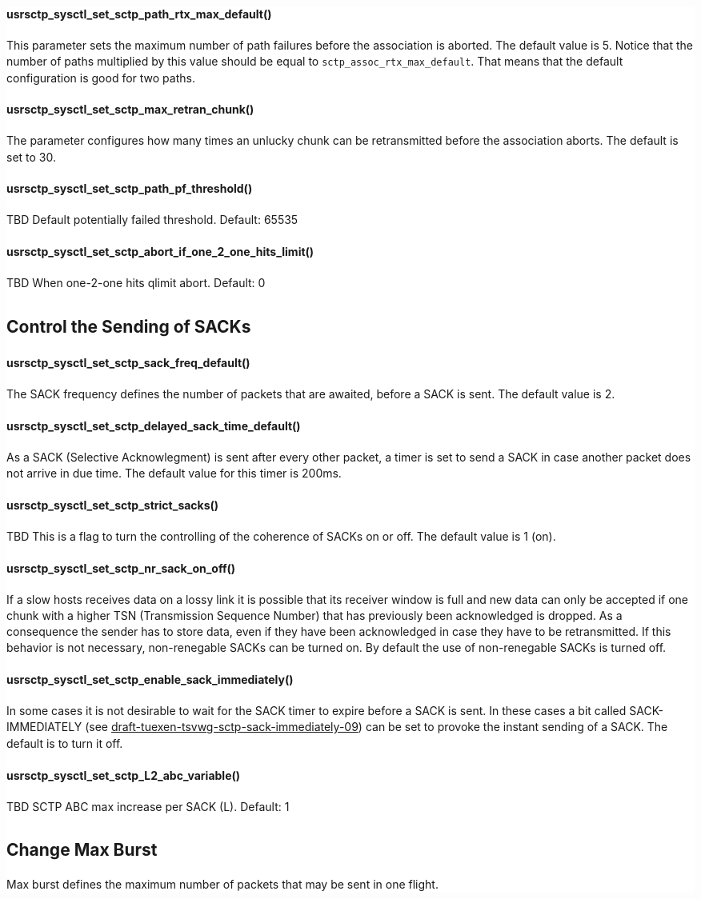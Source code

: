 #### usrsctp_sysctl_set_sctp_path_rtx_max_default()
This parameter sets the maximum number of path failures before the association is aborted. The default value is 5. Notice that the number of paths multiplied by this value should be equal to `sctp_assoc_rtx_max_default`. That means that the default configuration is good for two paths.

#### usrsctp_sysctl_set_sctp_max_retran_chunk()
The parameter configures how many times an unlucky chunk can be retransmitted before the association aborts. The default is set to 30.

#### usrsctp_sysctl_set_sctp_path_pf_threshold()
TBD
Default potentially failed threshold. Default: 65535		

#### usrsctp_sysctl_set_sctp_abort_if_one_2_one_hits_limit()
TBD
When one-2-one hits qlimit abort. Default: 0


## Control the Sending of SACKs
#### usrsctp_sysctl_set_sctp_sack_freq_default()
The SACK frequency defines the number of packets that are awaited, before a SACK is sent. The default value is 2.

#### usrsctp_sysctl_set_sctp_delayed_sack_time_default()
As a SACK (Selective Acknowlegment) is sent after every other packet, a timer is set to send a SACK in case another packet does not arrive in due time. The default value for this timer is 200ms.

#### usrsctp_sysctl_set_sctp_strict_sacks()
TBD
This is a flag to turn the controlling of the coherence of SACKs on or off. The default value is 1 (on).

#### usrsctp_sysctl_set_sctp_nr_sack_on_off()
If a slow hosts receives data on a lossy link it is possible that its receiver window is full and new data can only be accepted if one chunk with a higher TSN (Transmission Sequence Number) that has previously been acknowledged is dropped. As a consequence the sender has to store data, even if they have been acknowledged in case they have to be retransmitted. If this behavior is not necessary, non-renegable SACKs can be turned on. By default the use of non-renegable SACKs is turned off.

#### usrsctp_sysctl_set_sctp_enable_sack_immediately()
In some cases it is not desirable to wait for the SACK timer to expire before a SACK is sent. In these cases a bit called SACK-IMMEDIATELY (see [draft-tuexen-tsvwg-sctp-sack-immediately-09](https://tools.ietf.org/html/draft-tuexen-tsvwg-sctp-sack-immediately-09)) can be set to provoke the instant sending of a SACK. The default is to turn it off.

#### usrsctp_sysctl_set_sctp_L2_abc_variable()
TBD
SCTP ABC max increase per SACK (L). Default: 1

## Change Max Burst
Max burst defines the maximum number of packets that may be sent in one flight.

